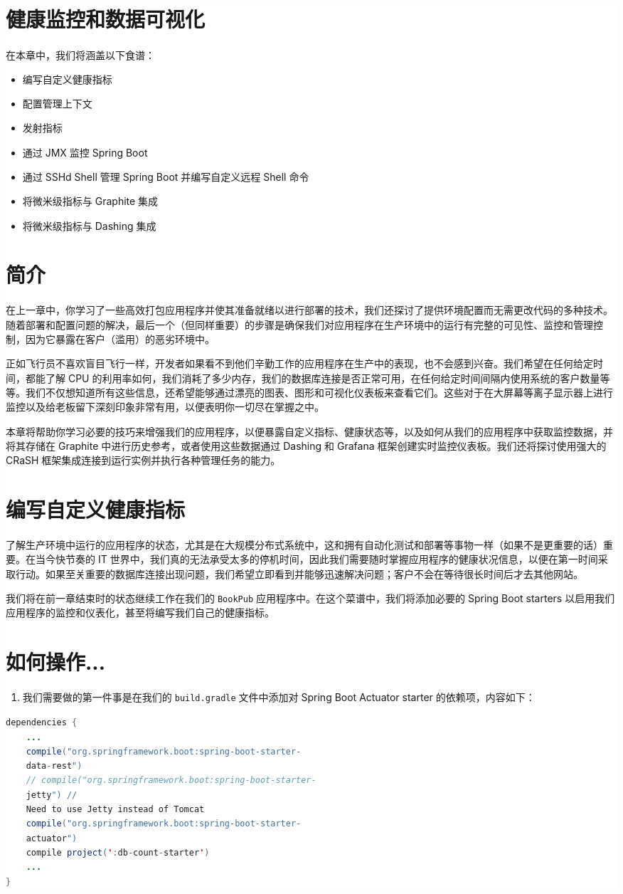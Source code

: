 # 健康监控和数据可视化

在本章中，我们将涵盖以下食谱：

+   编写自定义健康指标

+   配置管理上下文

+   发射指标

+   通过 JMX 监控 Spring Boot

+   通过 SSHd Shell 管理 Spring Boot 并编写自定义远程 Shell 命令

+   将微米级指标与 Graphite 集成

+   将微米级指标与 Dashing 集成

# 简介

在上一章中，你学习了一些高效打包应用程序并使其准备就绪以进行部署的技术，我们还探讨了提供环境配置而无需更改代码的多种技术。随着部署和配置问题的解决，最后一个（但同样重要）的步骤是确保我们对应用程序在生产环境中的运行有完整的可见性、监控和管理控制，因为它暴露在客户（滥用）的恶劣环境中。

正如飞行员不喜欢盲目飞行一样，开发者如果看不到他们辛勤工作的应用程序在生产中的表现，也不会感到兴奋。我们希望在任何给定时间，都能了解 CPU 的利用率如何，我们消耗了多少内存，我们的数据库连接是否正常可用，在任何给定时间间隔内使用系统的客户数量等等。我们不仅想知道所有这些信息，还希望能够通过漂亮的图表、图形和可视化仪表板来查看它们。这些对于在大屏幕等离子显示器上进行监控以及给老板留下深刻印象非常有用，以便表明你一切尽在掌握之中。

本章将帮助你学习必要的技巧来增强我们的应用程序，以便暴露自定义指标、健康状态等，以及如何从我们的应用程序中获取监控数据，并将其存储在 Graphite 中进行历史参考，或者使用这些数据通过 Dashing 和 Grafana 框架创建实时监控仪表板。我们还将探讨使用强大的 CRaSH 框架集成连接到运行实例并执行各种管理任务的能力。

# 编写自定义健康指标

了解生产环境中运行的应用程序的状态，尤其是在大规模分布式系统中，这和拥有自动化测试和部署等事物一样（如果不是更重要的话）重要。在当今快节奏的 IT 世界中，我们真的无法承受太多的停机时间，因此我们需要随时掌握应用程序的健康状况信息，以便在第一时间采取行动。如果至关重要的数据库连接出现问题，我们希望立即看到并能够迅速解决问题；客户不会在等待很长时间后才去其他网站。

我们将在前一章结束时的状态继续工作在我们的 `BookPub` 应用程序中。在这个菜谱中，我们将添加必要的 Spring Boot starters 以启用我们应用程序的监控和仪表化，甚至将编写我们自己的健康指标。

# 如何操作...

1.  我们需要做的第一件事是在我们的 `build.gradle` 文件中添加对 Spring Boot Actuator starter 的依赖项，内容如下：

```java
dependencies { 
    ... 
    compile("org.springframework.boot:spring-boot-starter-
    data-rest") 
    // compile("org.springframework.boot:spring-boot-starter-
    jetty") //   
    Need to use Jetty instead of Tomcat 
    compile("org.springframework.boot:spring-boot-starter- 
    actuator") 
    compile project(':db-count-starter') 
    ... 
} 
```
